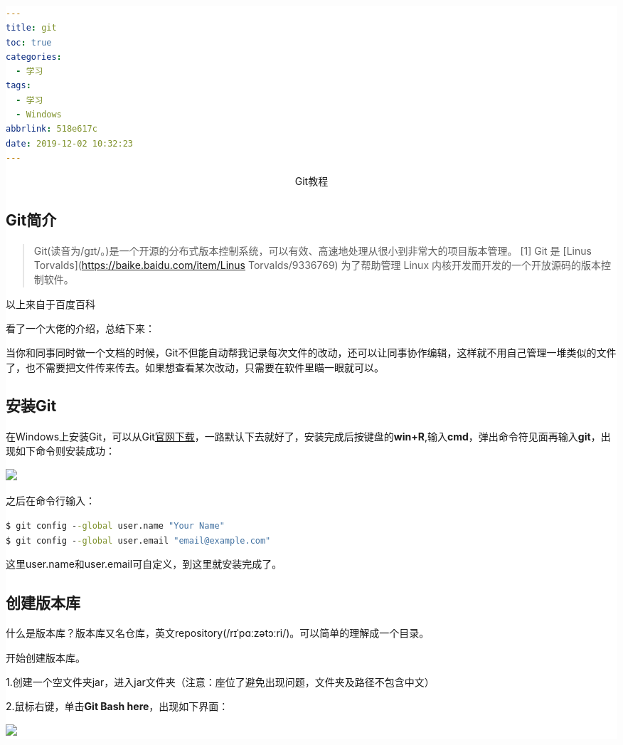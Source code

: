 ```yaml
---
title: git
toc: true
categories:
  - 学习
tags:
  - 学习
  - Windows
abbrlink: 518e617c
date: 2019-12-02 10:32:23
---
```

<center>Git教程</center>


## Git简介

> Git(读音为/gɪt/。)是一个开源的分布式版本控制系统，可以有效、高速地处理从很小到非常大的项目版本管理。 [1] Git 是 [Linus Torvalds](https://baike.baidu.com/item/Linus Torvalds/9336769) 为了帮助管理 Linux 内核开发而开发的一个开放源码的版本控制软件。

以上来自于百度百科

看了一个大佬的介绍，总结下来：

当你和同事同时做一个文档的时候，Git不但能自动帮我记录每次文件的改动，还可以让同事协作编辑，这样就不用自己管理一堆类似的文件了，也不需要把文件传来传去。如果想查看某次改动，只需要在软件里瞄一眼就可以。

## 安装Git

在Windows上安装Git，可以从Git[官网下载](https://git-scm.com/downloads)，一路默认下去就好了，安装完成后按键盘的**win+R**,输入**cmd**，弹出命令符见面再输入**git**，出现如下命令则安装成功：

![](cmd.png)

之后在命令行输入：

```cmd
$ git config --global user.name "Your Name"
$ git config --global user.email "email@example.com"
```

这里user.name和user.email可自定义，到这里就安装完成了。

## 创建版本库

什么是版本库？版本库又名仓库，英文repository(/rɪˈpɑːzətɔːri/)。可以简单的理解成一个目录。

开始创建版本库。

1.创建一个空文件夹jar，进入jar文件夹（注意：座位了避免出现问题，文件夹及路径不包含中文）

2.鼠标右键，单击**Git Bash here**，出现如下界面：

![](gitBash.png)

